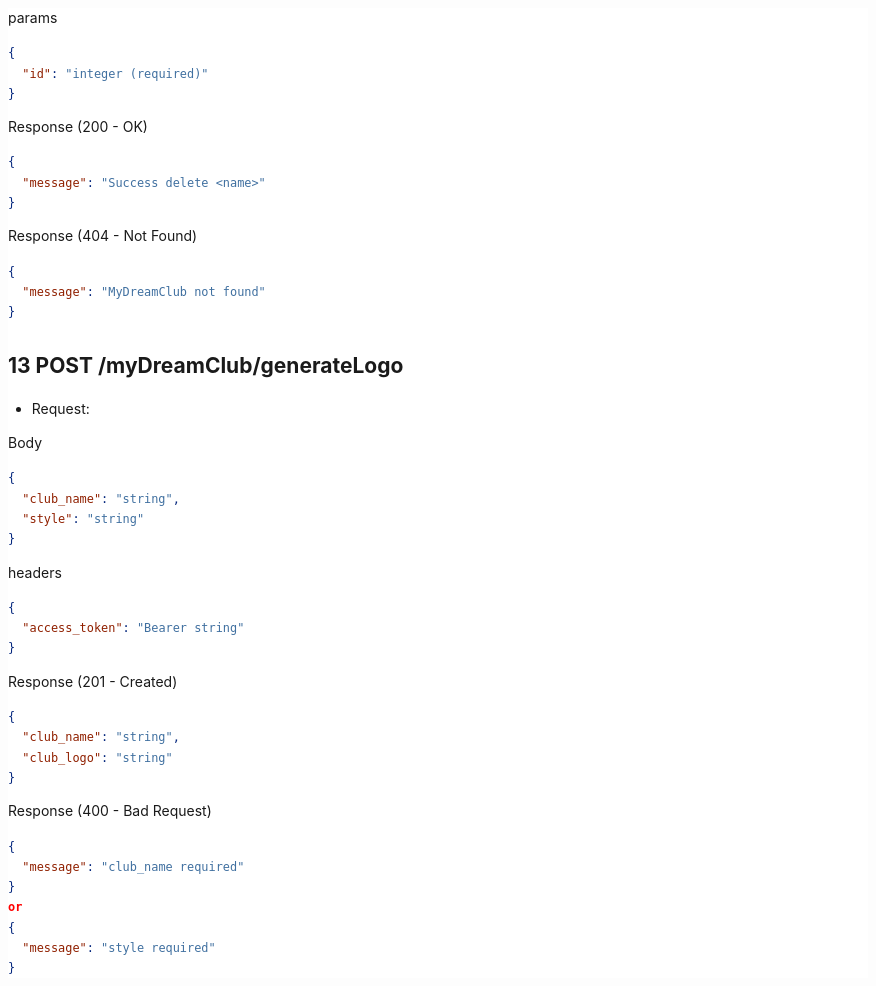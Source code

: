 params

```json
{
  "id": "integer (required)"
}
```

Response (200 - OK)

```json
{
  "message": "Success delete <name>"
}
```

Response (404 - Not Found)

```json
{
  "message": "MyDreamClub not found"
}
```

## 13 POST /myDreamClub/generateLogo

- Request:

Body

```json
{
  "club_name": "string",
  "style": "string"
}
```

headers

```json
{
  "access_token": "Bearer string"
}
```

Response (201 - Created)

```json
{
  "club_name": "string",
  "club_logo": "string"
}
```

Response (400 - Bad Request)

```json
{
  "message": "club_name required"
}
or
{
  "message": "style required"
}
```
